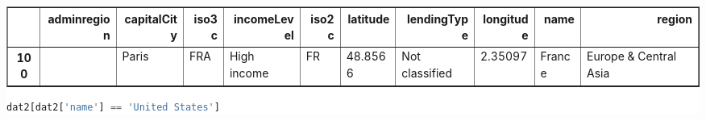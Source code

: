 


<div>
<style scoped>
    .dataframe tbody tr th:only-of-type {
        vertical-align: middle;
    }

    .dataframe tbody tr th {
        vertical-align: top;
    }

    .dataframe thead th {
        text-align: right;
    }
</style>
<table border="1" class="dataframe">
  <thead>
    <tr style="text-align: right;">
      <th></th>
      <th>adminregion</th>
      <th>capitalCity</th>
      <th>iso3c</th>
      <th>incomeLevel</th>
      <th>iso2c</th>
      <th>latitude</th>
      <th>lendingType</th>
      <th>longitude</th>
      <th>name</th>
      <th>region</th>
    </tr>
  </thead>
  <tbody>
    <tr>
      <th>100</th>
      <td></td>
      <td>Paris</td>
      <td>FRA</td>
      <td>High income</td>
      <td>FR</td>
      <td>48.8566</td>
      <td>Not classified</td>
      <td>2.35097</td>
      <td>France</td>
      <td>Europe &amp; Central Asia</td>
    </tr>
  </tbody>
</table>
</div>




```python
dat2[dat2['name'] == 'United States']
```
